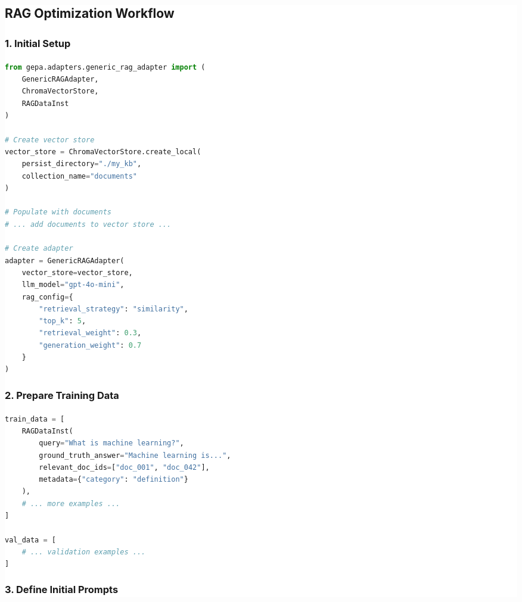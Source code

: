 ## RAG Optimization Workflow

### 1. Initial Setup

```python
from gepa.adapters.generic_rag_adapter import (
    GenericRAGAdapter,
    ChromaVectorStore,
    RAGDataInst
)

# Create vector store
vector_store = ChromaVectorStore.create_local(
    persist_directory="./my_kb",
    collection_name="documents"
)

# Populate with documents
# ... add documents to vector store ...

# Create adapter
adapter = GenericRAGAdapter(
    vector_store=vector_store,
    llm_model="gpt-4o-mini",
    rag_config={
        "retrieval_strategy": "similarity",
        "top_k": 5,
        "retrieval_weight": 0.3,
        "generation_weight": 0.7
    }
)
```

### 2. Prepare Training Data

```python
train_data = [
    RAGDataInst(
        query="What is machine learning?",
        ground_truth_answer="Machine learning is...",
        relevant_doc_ids=["doc_001", "doc_042"],
        metadata={"category": "definition"}
    ),
    # ... more examples ...
]

val_data = [
    # ... validation examples ...
]
```

### 3. Define Initial Prompts

